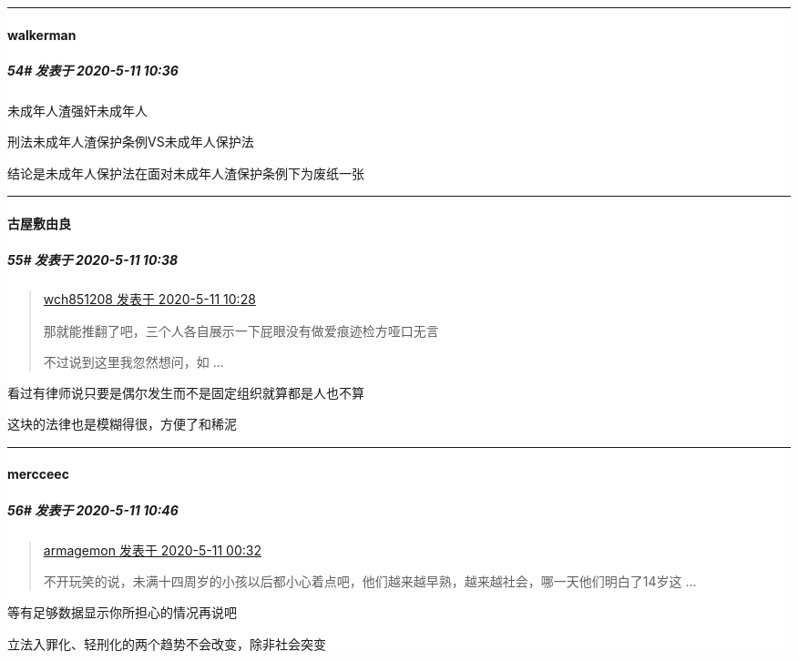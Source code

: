 




*****

####  walkerman  
##### 54#       发表于 2020-5-11 10:36




未成年人渣强奸未成年人


刑法未成年人渣保护条例VS未成年人保护法


结论是未成年人保护法在面对未成年人渣保护条例下为废纸一张







*****

####  古屋敷由良  
##### 55#       发表于 2020-5-11 10:38



<blockquote><a href="httphttps://bbs.saraba1st.com/2b/forum.php?mod=redirect&amp;goto=findpost&amp;pid=47375866&amp;ptid=1933876" target="_blank">wch851208 发表于 2020-5-11 10:28</a>

那就能推翻了吧，三个人各自展示一下屁眼没有做爱痕迹检方哑口无言


不过说到这里我忽然想问，如 ...</blockquote>
看过有律师说只要是偶尔发生而不是固定组织就算都是人也不算

这块的法律也是模糊得很，方便了和稀泥







*****

####  mercceec  
##### 56#       发表于 2020-5-11 10:46



<blockquote><a href="httphttps://bbs.saraba1st.com/2b/forum.php?mod=redirect&amp;goto=findpost&amp;pid=47373416&amp;ptid=1933876" target="_blank">armagemon 发表于 2020-5-11 00:32</a>

不开玩笑的说，未满十四周岁的小孩以后都小心着点吧，他们越来越早熟，越来越社会，哪一天他们明白了14岁这 ...</blockquote>
等有足够数据显示你所担心的情况再说吧


立法入罪化、轻刑化的两个趋势不会改变，除非社会突变


